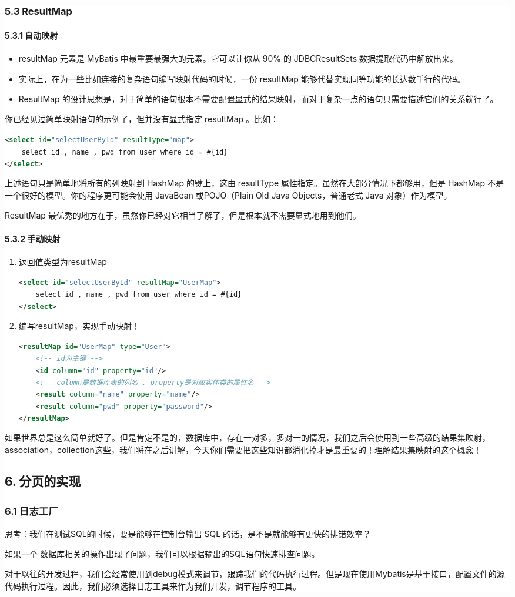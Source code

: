 ### 5.3 ResultMap

#### 5.3.1 自动映射

- resultMap 元素是 MyBatis 中最重要最强大的元素。它可以让你从 90% 的 JDBCResultSets 数据提取代码中解放出来。

- 实际上，在为一些比如连接的复杂语句编写映射代码的时候，一份 resultMap 能够代替实现同等功能的长达数千行的代码。

- ResultMap 的设计思想是，对于简单的语句根本不需要配置显式的结果映射，而对于复杂一点的语句只需要描述它们的关系就行了。

你已经见过简单映射语句的示例了，但并没有显式指定 resultMap 。比如：

```xml
<select id="selectUserById" resultType="map"> 
    select id , name , pwd from user where id = #{id} 
</select>
```

上述语句只是简单地将所有的列映射到 HashMap 的键上，这由 resultType 属性指定。虽然在大部分情况下都够用，但是 HashMap 不是一个很好的模型。你的程序更可能会使用 JavaBean 或POJO（Plain Old
Java Objects，普通老式 Java 对象）作为模型。

ResultMap 最优秀的地方在于，虽然你已经对它相当了解了，但是根本就不需要显式地用到他们。

#### 5.3.2 手动映射

1. 返回值类型为resultMap

   ```xml
   <select id="selectUserById" resultMap="UserMap"> 
       select id , name , pwd from user where id = #{id} 
   </select>
   ```

2. 编写resultMap，实现手动映射！

   ```xml
   <resultMap id="UserMap" type="User"> 
       <!-- id为主键 --> 
       <id column="id" property="id"/> 
       <!-- column是数据库表的列名 , property是对应实体类的属性名 --> 
       <result column="name" property="name"/> 
       <result column="pwd" property="password"/> 
   </resultMap>
   ```

如果世界总是这么简单就好了。但是肯定不是的，数据库中，存在一对多，多对一的情况，我们之后会使用到一些高级的结果集映射，association，collection这些，我们将在之后讲解，今天你们需要把这些知识都消化掉才是最重要的！理解结果集映射的这个概念！

## 6. 分页的实现

### 6.1 日志工厂

思考：我们在测试SQL的时候，要是能够在控制台输出 SQL 的话，是不是就能够有更快的排错效率？

如果一个 数据库相关的操作出现了问题，我们可以根据输出的SQL语句快速排查问题。

对于以往的开发过程，我们会经常使用到debug模式来调节，跟踪我们的代码执行过程。但是现在使用Mybatis是基于接口，配置文件的源代码执行过程。因此，我们必须选择日志工具来作为我们开发，调节程序的工具。
